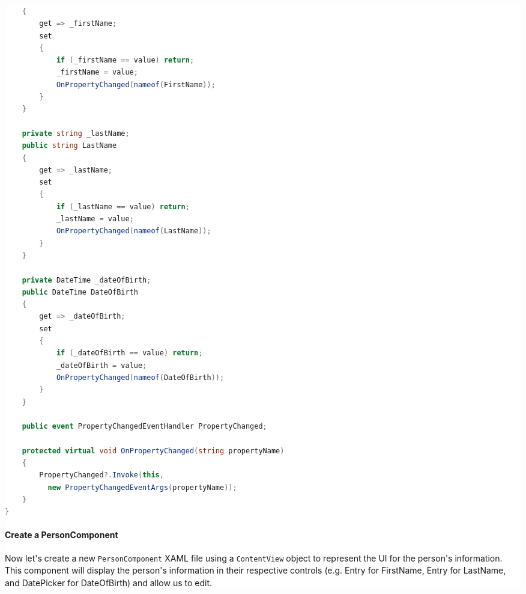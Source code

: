 ```csharp
    {
        get => _firstName;
        set
        {
            if (_firstName == value) return;
            _firstName = value;
            OnPropertyChanged(nameof(FirstName));
        }
    }

    private string _lastName;
    public string LastName
    {
        get => _lastName;
        set
        {
            if (_lastName == value) return;
            _lastName = value;
            OnPropertyChanged(nameof(LastName));
        }
    }

    private DateTime _dateOfBirth;
    public DateTime DateOfBirth
    {
        get => _dateOfBirth;
        set
        {
            if (_dateOfBirth == value) return;
            _dateOfBirth = value;
            OnPropertyChanged(nameof(DateOfBirth));
        }
    }

    public event PropertyChangedEventHandler PropertyChanged;

    protected virtual void OnPropertyChanged(string propertyName)
    {
        PropertyChanged?.Invoke(this, 
          new PropertyChangedEventArgs(propertyName));
    }
}
```

#### Create a PersonComponent

Now let's create a new `PersonComponent` XAML file using a `ContentView` object to represent the UI for the person's information. This component will display the person's information in their respective controls (e.g. Entry for FirstName, Entry for LastName, and DatePicker for DateOfBirth) and allow us to edit.
